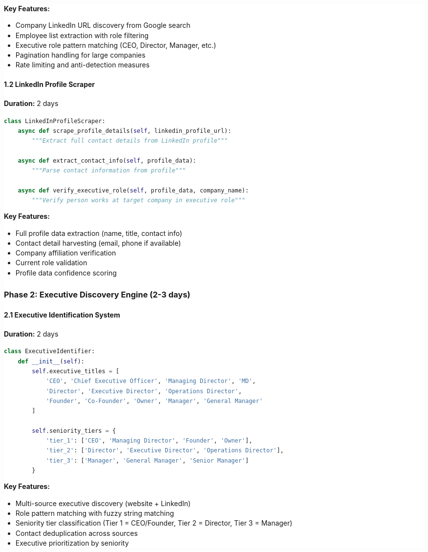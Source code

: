 **Key Features:**
- Company LinkedIn URL discovery from Google search
- Employee list extraction with role filtering
- Executive role pattern matching (CEO, Director, Manager, etc.)
- Pagination handling for large companies
- Rate limiting and anti-detection measures

#### **1.2 LinkedIn Profile Scraper**
**Duration:** 2 days
```python
class LinkedInProfileScraper:
    async def scrape_profile_details(self, linkedin_profile_url):
        """Extract full contact details from LinkedIn profile"""
        
    async def extract_contact_info(self, profile_data):
        """Parse contact information from profile"""
        
    async def verify_executive_role(self, profile_data, company_name):
        """Verify person works at target company in executive role"""
```

**Key Features:**
- Full profile data extraction (name, title, contact info)
- Contact detail harvesting (email, phone if available)
- Company affiliation verification
- Current role validation
- Profile data confidence scoring

### **Phase 2: Executive Discovery Engine (2-3 days)**

#### **2.1 Executive Identification System**
**Duration:** 2 days
```python
class ExecutiveIdentifier:
    def __init__(self):
        self.executive_titles = [
            'CEO', 'Chief Executive Officer', 'Managing Director', 'MD',
            'Director', 'Executive Director', 'Operations Director',
            'Founder', 'Co-Founder', 'Owner', 'Manager', 'General Manager'
        ]
        
        self.seniority_tiers = {
            'tier_1': ['CEO', 'Managing Director', 'Founder', 'Owner'],
            'tier_2': ['Director', 'Executive Director', 'Operations Director'],
            'tier_3': ['Manager', 'General Manager', 'Senior Manager']
        }
```

**Key Features:**
- Multi-source executive discovery (website + LinkedIn)
- Role pattern matching with fuzzy string matching
- Seniority tier classification (Tier 1 = CEO/Founder, Tier 2 = Director, Tier 3 = Manager)
- Contact deduplication across sources
- Executive prioritization by seniority
